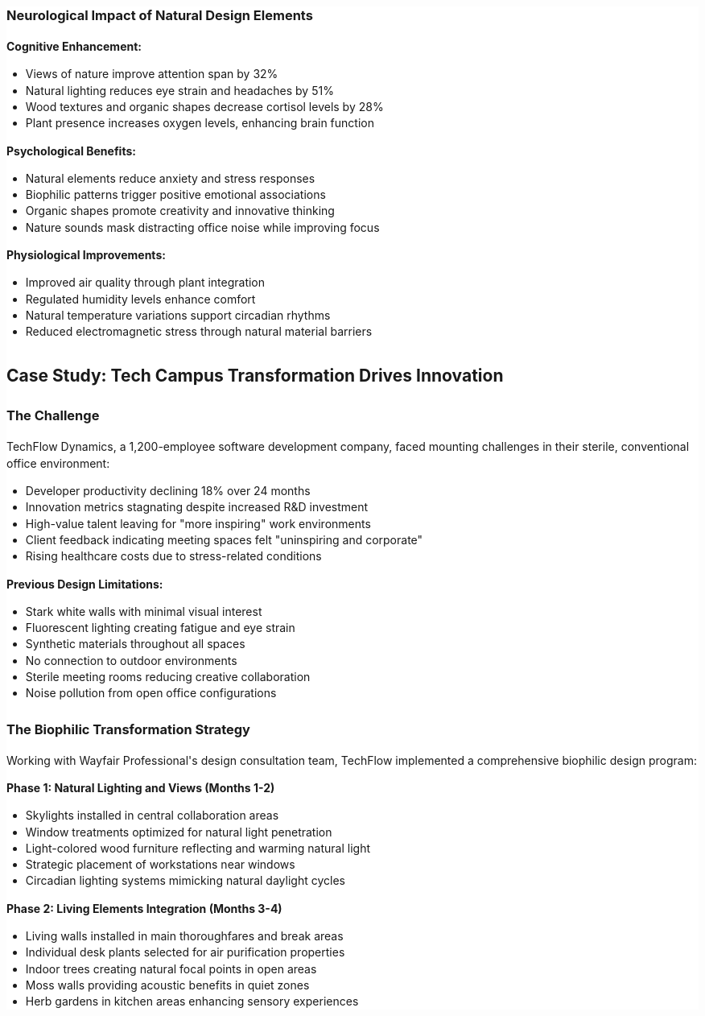 ### Neurological Impact of Natural Design Elements

**Cognitive Enhancement:**
- Views of nature improve attention span by 32%
- Natural lighting reduces eye strain and headaches by 51%
- Wood textures and organic shapes decrease cortisol levels by 28%
- Plant presence increases oxygen levels, enhancing brain function

**Psychological Benefits:**
- Natural elements reduce anxiety and stress responses
- Biophilic patterns trigger positive emotional associations
- Organic shapes promote creativity and innovative thinking
- Nature sounds mask distracting office noise while improving focus

**Physiological Improvements:**
- Improved air quality through plant integration
- Regulated humidity levels enhance comfort
- Natural temperature variations support circadian rhythms
- Reduced electromagnetic stress through natural material barriers

## Case Study: Tech Campus Transformation Drives Innovation

### The Challenge

TechFlow Dynamics, a 1,200-employee software development company, faced mounting challenges in their sterile, conventional office environment:
- Developer productivity declining 18% over 24 months
- Innovation metrics stagnating despite increased R&D investment
- High-value talent leaving for "more inspiring" work environments
- Client feedback indicating meeting spaces felt "uninspiring and corporate"
- Rising healthcare costs due to stress-related conditions

**Previous Design Limitations:**
- Stark white walls with minimal visual interest
- Fluorescent lighting creating fatigue and eye strain
- Synthetic materials throughout all spaces
- No connection to outdoor environments
- Sterile meeting rooms reducing creative collaboration
- Noise pollution from open office configurations

### The Biophilic Transformation Strategy

Working with Wayfair Professional's design consultation team, TechFlow implemented a comprehensive biophilic design program:

**Phase 1: Natural Lighting and Views (Months 1-2)**
- Skylights installed in central collaboration areas
- Window treatments optimized for natural light penetration
- Light-colored wood furniture reflecting and warming natural light
- Strategic placement of workstations near windows
- Circadian lighting systems mimicking natural daylight cycles

**Phase 2: Living Elements Integration (Months 3-4)**
- Living walls installed in main thoroughfares and break areas
- Individual desk plants selected for air purification properties
- Indoor trees creating natural focal points in open areas
- Moss walls providing acoustic benefits in quiet zones
- Herb gardens in kitchen areas enhancing sensory experiences
